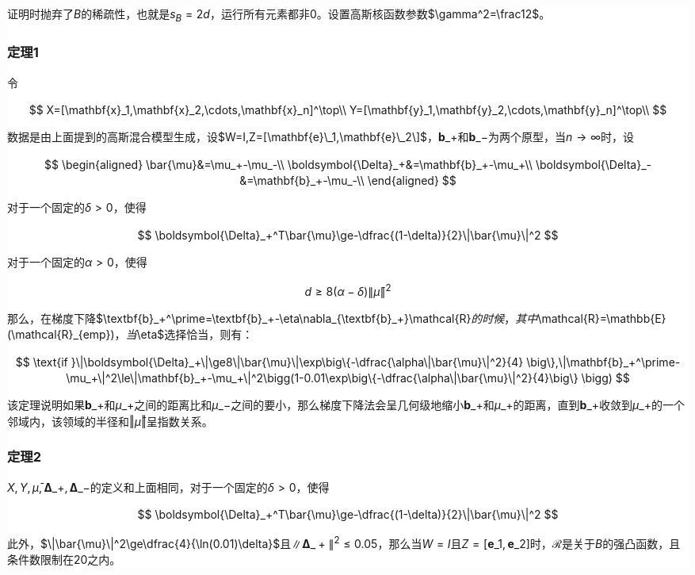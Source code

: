 证明时抛弃了$B$的稀疏性，也就是$s_B=2d$，运行所有元素都非0。设置高斯核函数参数$\gamma^2=\frac12$。

### 定理1

令

$$
X=[\mathbf{x}_1,\mathbf{x}_2,\cdots,\mathbf{x}_n]^\top\\
Y=[\mathbf{y}_1,\mathbf{y}_2,\cdots,\mathbf{y}_n]^\top\\
$$

数据是由上面提到的高斯混合模型生成，设$W=I,Z=[\mathbf{e}\_1,\mathbf{e}\_2\]$，$\mathbf{b}\_+$和$\mathbf{b}\_-$为两个原型，当$n\to\infty$时，设

$$
\begin{aligned}
\bar{\mu}&=\mu_+-\mu_-\\
\boldsymbol{\Delta}_+&=\mathbf{b}_+-\mu_+\\
\boldsymbol{\Delta}_-&=\mathbf{b}_+-\mu_-\\
\end{aligned}
$$

对于一个固定的$\delta>0$​​​，使得

$$
\boldsymbol{\Delta}_+^T\bar{\mu}\ge-\dfrac{(1-\delta)}{2}\|\bar{\mu}\|^2
$$

对于一个固定的$\alpha>0$，使得

$$
d\ge8(\alpha-\delta)\|\bar{\mu}\|^2
$$

那么，在梯度下降$\textbf{b}\_+^\prime=\textbf{b\}_+-\eta\nabla\_{\textbf{b}\_+}\mathcal{R}$的时候，其中$\mathcal{R}=\mathbb{E}(\mathcal{R}\_{emp})$​，​当$\eta$选择恰当，则有：

$$
\text{if }\|\boldsymbol{\Delta}_+\|\ge8\|\bar{\mu}\|\exp\big\{-\dfrac{\alpha\|\bar{\mu}\|^2}{4} \big\},\|\mathbf{b}_+^\prime-\mu_+\|^2\le\|\mathbf{b}_+-\mu_+\|^2\bigg(1-0.01\exp\big\{-\dfrac{\alpha\|\bar{\mu}\|^2}{4}\big\} \bigg)
$$

该定理说明如果$\textbf{b}\_+$和$\mu\_+$之间的距离比和$\mu\_-$之间的要小，那么梯度下降法会呈几何级地缩小$\textbf{b}\_+$和$\mu\_+$的距离，直到$\textbf{b}\_+$收敛到$\mu\_+$的一个邻域内，该领域的半径和$\Vert\bar{\mu}\Vert$呈指数关系。

### 定理2

$X,Y,\bar{\mu},\boldsymbol{\Delta}\_+,\boldsymbol{\Delta}\_-$的定义和上面相同，对于一个固定的$\delta>0$​，使得

$$
\boldsymbol{\Delta}_+^T\bar{\mu}\ge-\dfrac{(1-\delta)}{2}\|\bar{\mu}\|^2
$$

此外，$\|\bar{\mu}\|^2\ge\dfrac{4}{\ln(0.01)\delta}$且$\|\boldsymbol\Delta\_+\|^2\le0.05$，那么当$W=I$​且$Z=[\textbf{e}\_1,\textbf{e}\_2]$时，$\mathcal{R}$是关于$B$的强凸函数，且条件数限制在20之内。
